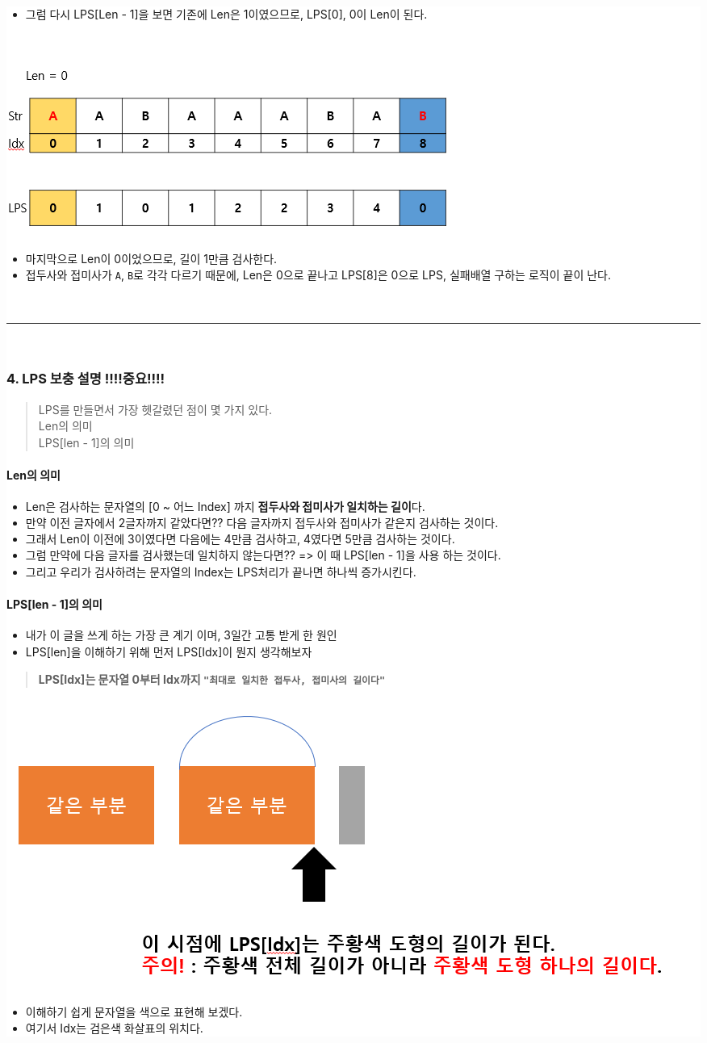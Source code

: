 - 그럼 다시 LPS[Len - 1]을 보면 기존에 Len은 1이였으므로, LPS[0], 0이 Len이 된다.

<br>

![image](./kmp_images/idx8.png)
- 마지막으로 Len이 0이었으므로, 길이 1만큼 검사한다.
- 접두사와 접미사가 `A`, `B`로 각각 다르기 때문에, Len은 0으로 끝나고 LPS[8]은 0으로 LPS, 실패배열 구하는 로직이 끝이 난다.

<br>

---

<br>

### **4. LPS 보충 설명 !!!!중요!!!!**

> LPS를 만들면서 가장 헷갈렸던 점이 몇 가지 있다.<br>
> Len의 의미<br>
> LPS[len - 1]의 의미<br>

#### **Len의 의미**

- Len은 검사하는 문자열의 [0 ~ 어느 Index] 까지 **접두사와 접미사가 일치하는 길이**다.
- 만약 이전 글자에서 2글자까지 같았다면?? 다음 글자까지 접두사와 접미사가 같은지 검사하는 것이다.
- 그래서 Len이 이전에 3이였다면 다음에는 4만큼 검사하고, 4였다면 5만큼 검사하는 것이다.
- 그럼 만약에 다음 글자를 검사했는데 일치하지 않는다면?? => 이 때 LPS[len - 1]을 사용 하는 것이다.
- 그리고 우리가 검사하려는 문자열의 Index는 LPS처리가 끝나면 하나씩 증가시킨다.

#### **LPS[len - 1]의 의미**

- 내가 이 글을 쓰게 하는 가장 큰 계기 이며, 3일간 고통 받게 한 원인
- LPS[len]을 이해하기 위해 먼저 LPS[Idx]이 뭔지 생각해보자

> **LPS[Idx]는 문자열 0부터 Idx까지 `"최대로 일치한 접두사, 접미사의 길이다"`**

![image](./kmp_images/lps1.png)
- 이해하기 쉽게 문자열을 색으로 표현해 보겠다.
- 여기서 Idx는 검은색 화살표의 위치다.